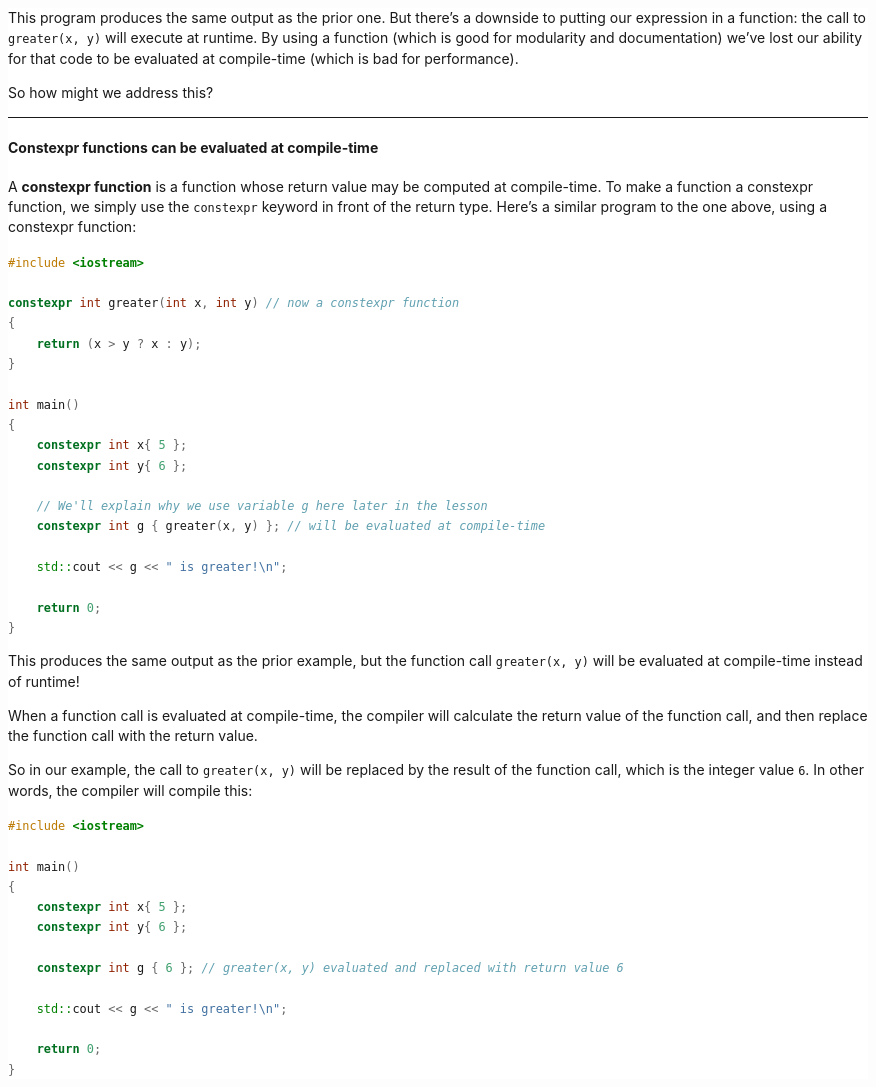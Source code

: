 This program produces the same output as the prior one. But there’s a downside to putting our expression in a function: the call to `greater(x, y)` will execute at runtime. By using a function (which is good for modularity and documentation) we’ve lost our ability for that code to be evaluated at compile-time (which is bad for performance).

So how might we address this?

------

#### Constexpr functions can be evaluated at compile-time

A **constexpr function** is a function whose return value may be computed at compile-time. To make a function a constexpr function, we simply use the `constexpr` keyword in front of the return type. Here’s a similar program to the one above, using a constexpr function:

```cpp
#include <iostream>

constexpr int greater(int x, int y) // now a constexpr function
{
    return (x > y ? x : y);
}

int main()
{
    constexpr int x{ 5 };
    constexpr int y{ 6 };

    // We'll explain why we use variable g here later in the lesson
    constexpr int g { greater(x, y) }; // will be evaluated at compile-time

    std::cout << g << " is greater!\n";

    return 0;
}
```

This produces the same output as the prior example, but the function call `greater(x, y)` will be evaluated at compile-time instead of runtime!

When a function call is evaluated at compile-time, the compiler will calculate the return value of the function call, and then replace the function call with the return value.

So in our example, the call to `greater(x, y)` will be replaced by the result of the function call, which is the integer value `6`. In other words, the compiler will compile this:

```cpp
#include <iostream>

int main()
{
    constexpr int x{ 5 };
    constexpr int y{ 6 };

    constexpr int g { 6 }; // greater(x, y) evaluated and replaced with return value 6

    std::cout << g << " is greater!\n";

    return 0;
}
```
